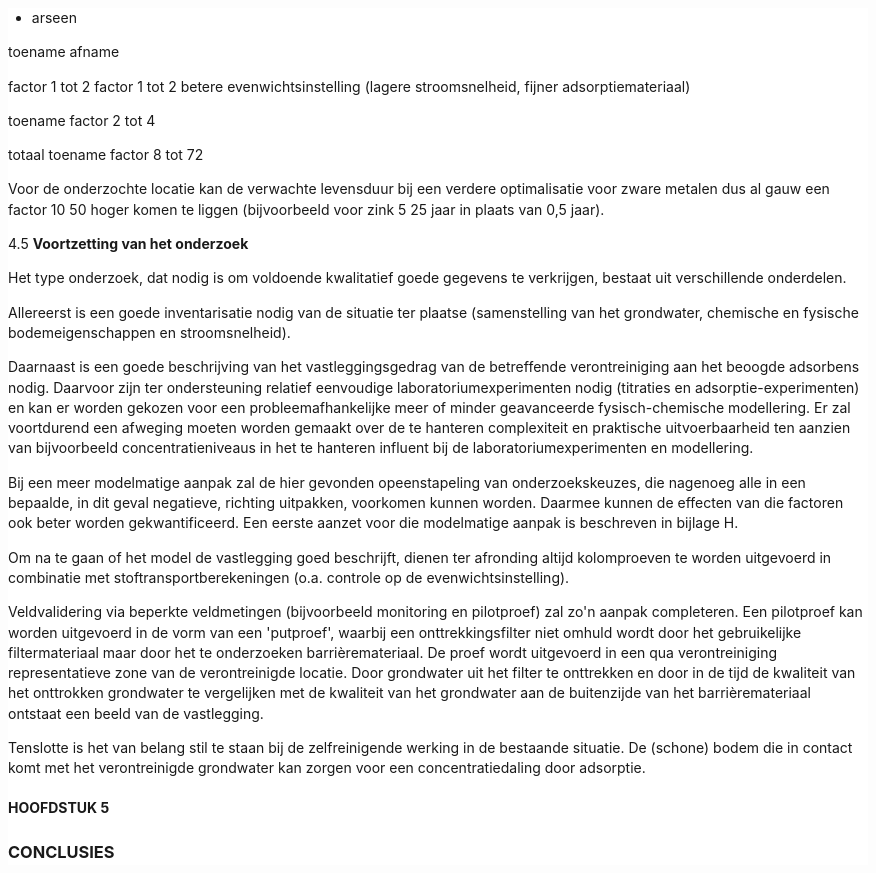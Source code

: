 - arseen 

 toename afname 

 factor 1 tot 2 factor 1 tot 2 betere evenwichtsinstelling (lagere stroomsnelheid, fijner adsorptiemateriaal) 

 toename factor 2 tot 4 

 totaal toename factor 8 tot 72 


Voor de onderzochte locatie kan de verwachte levensduur bij een verdere optimalisatie voor zware metalen dus al gauw een factor 10 50 hoger komen te liggen (bijvoorbeeld voor zink 5 25 jaar in plaats van 0,5 jaar). 

4.5 **Voortzetting van het onderzoek** 

Het type onderzoek, dat nodig is om voldoende kwalitatief goede gegevens te verkrijgen, bestaat uit verschillende onderdelen. 

Allereerst is een goede inventarisatie nodig van de situatie ter plaatse (samenstelling van het grondwater, chemische en fysische bodemeigenschappen en stroomsnelheid). 

Daarnaast is een goede beschrijving van het vastleggingsgedrag van de betreffende verontreiniging aan het beoogde adsorbens nodig. Daarvoor zijn ter ondersteuning relatief eenvoudige laboratoriumexperimenten nodig (titraties en adsorptie-experimenten) en kan er worden gekozen voor een probleemafhankelijke meer of minder geavanceerde fysisch-chemische modellering. Er zal voortdurend een afweging moeten worden gemaakt over de te hanteren complexiteit en praktische uitvoerbaarheid ten aanzien van bijvoorbeeld concentratieniveaus in het te hanteren influent bij de laboratoriumexperimenten en modellering. 

Bij een meer modelmatige aanpak zal de hier gevonden opeenstapeling van onderzoekskeuzes, die nagenoeg alle in een bepaalde, in dit geval negatieve, richting uitpakken, voorkomen kunnen worden. Daarmee kunnen de effecten van die factoren ook beter worden gekwantificeerd. Een eerste aanzet voor die modelmatige aanpak is beschreven in bijlage H. 

Om na te gaan of het model de vastlegging goed beschrijft, dienen ter afronding altijd kolomproeven te worden uitgevoerd in combinatie met stoftransportberekeningen (o.a. controle op de evenwichtsinstelling). 

Veldvalidering via beperkte veldmetingen (bijvoorbeeld monitoring en pilotproef) zal zo'n aanpak completeren. Een pilotproef kan worden uitgevoerd in de vorm van een 'putproef', waarbij een onttrekkingsfilter niet omhuld wordt door het gebruikelijke filtermateriaal maar door het te onderzoeken barrièremateriaal. De proef wordt uitgevoerd in een qua verontreiniging representatieve zone van de verontreinigde locatie. Door grondwater uit het filter te onttrekken en door in de tijd de kwaliteit van het onttrokken grondwater te vergelijken met de kwaliteit van het grondwater aan de buitenzijde van het barrièremateriaal ontstaat een beeld van de vastlegging. 

Tenslotte is het van belang stil te staan bij de zelfreinigende werking in de bestaande situatie. De (schone) bodem die in contact komt met het verontreinigde grondwater kan zorgen voor een concentratiedaling door adsorptie. 


#### HOOFDSTUK 5 

### CONCLUSIES 
